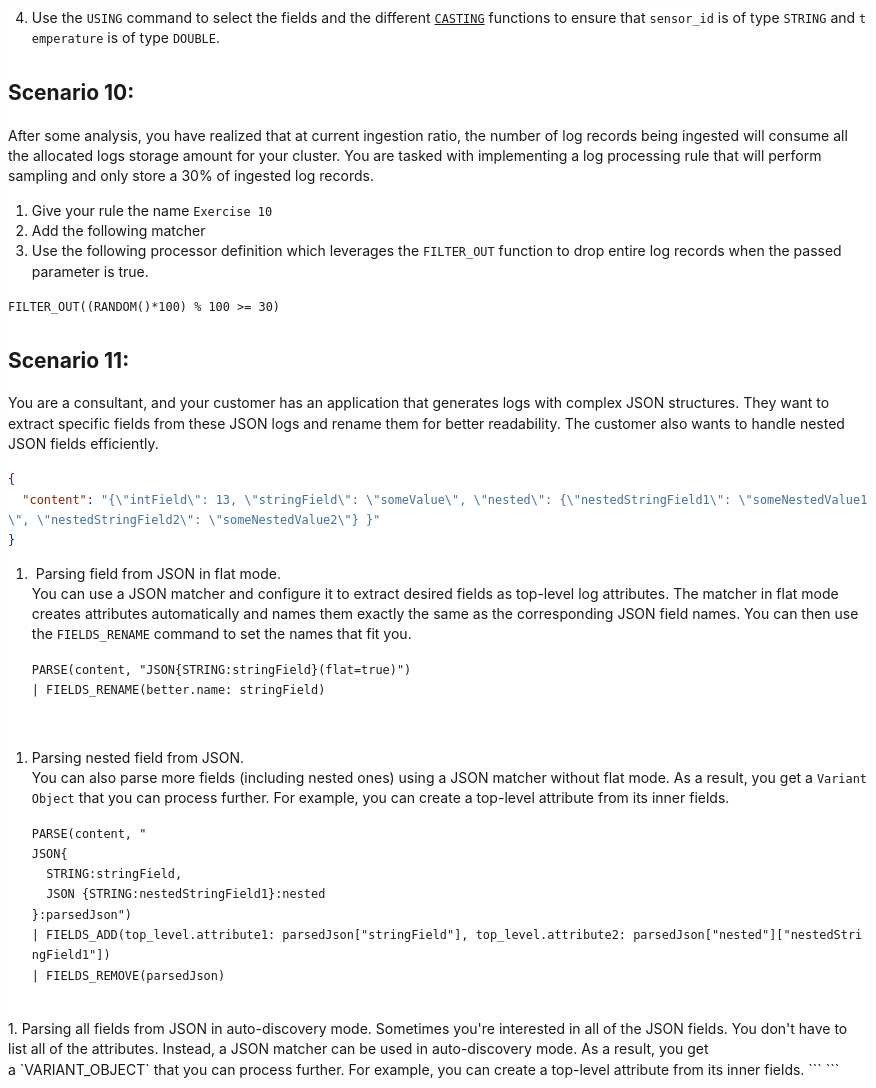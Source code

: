 ```JSON

```
4. Use the `USING` command to select the fields and the different [`CASTING`](https://docs.dynatrace.com/managed/observe-and-explore/log-monitoring/log-processing/log-processing-functions#casting) functions to ensure that `sensor_id` is of type `STRING` and `temperature` is of type `DOUBLE`.

## Scenario 10:
After some analysis, you have realized that at current ingestion ratio, the number of log records being ingested will consume all the allocated logs storage amount for your cluster. You are tasked with implementing a log processing rule that will perform sampling and only store a 30% of ingested log records.
1. Give your rule the name `Exercise 10`
2. Add the following matcher
3. Use the following processor definition which leverages the `FILTER_OUT` function to drop entire log records when the passed parameter is true.
```Processor definition
FILTER_OUT((RANDOM()*100) % 100 >= 30)
```

## Scenario 11:
You are a consultant, and your customer has an application that generates logs with complex JSON structures. They want to extract specific fields from these JSON logs and rename them for better readability. The customer also wants to handle nested JSON fields efficiently.
```JSON
{
  "content": "{\"intField\": 13, \"stringField\": \"someValue\", \"nested\": {\"nestedStringField1\": \"someNestedValue1\", \"nestedStringField2\": \"someNestedValue2\"} }"
}

```
1.  Parsing field from JSON in flat mode.  
You can use a JSON matcher and configure it to extract desired fields as top-level log attributes. The matcher in flat mode creates attributes automatically and names them exactly the same as the corresponding JSON field names.
You can then use the `FIELDS_RENAME` command to set the names that fit you.
	```
	PARSE(content, "JSON{STRING:stringField}(flat=true)")
	| FIELDS_RENAME(better.name: stringField)
	```
<br>

1. Parsing nested field from JSON.  
You can also parse more fields (including nested ones) using a JSON matcher without flat mode. As a result, you get a `VariantObject` that you can process further. For example, you can create a top-level attribute from its inner fields.
	```
	PARSE(content, "
	JSON{
	  STRING:stringField,
	  JSON {STRING:nestedStringField1}:nested
	}:parsedJson")
	| FIELDS_ADD(top_level.attribute1: parsedJson["stringField"], top_level.attribute2: parsedJson["nested"]["nestedStringField1"])
	| FIELDS_REMOVE(parsedJson)
	```
<br>
1. Parsing all fields from JSON in auto-discovery mode.  
Sometimes you're interested in all of the JSON fields. You don't have to list all of the attributes. Instead, a JSON matcher can be used in auto-discovery mode. As a result, you get a `VARIANT_OBJECT` that you can process further. For example, you can create a top-level attribute from its inner fields.
```
```
